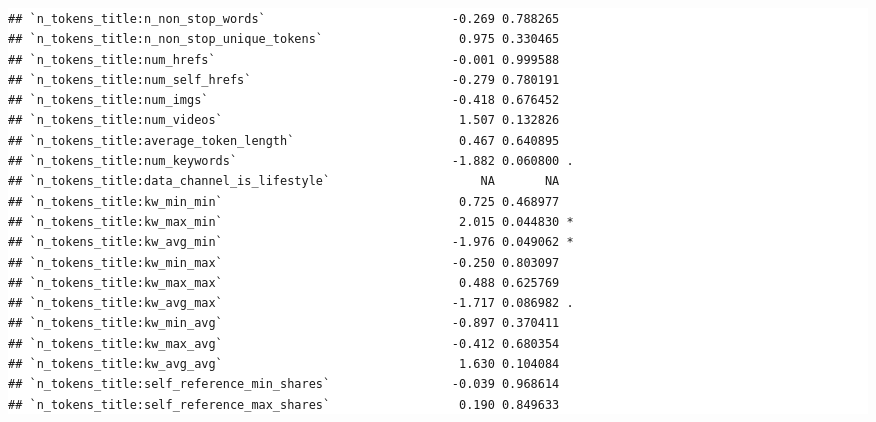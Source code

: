     ## `n_tokens_title:n_non_stop_words`                          -0.269 0.788265    
    ## `n_tokens_title:n_non_stop_unique_tokens`                   0.975 0.330465    
    ## `n_tokens_title:num_hrefs`                                 -0.001 0.999588    
    ## `n_tokens_title:num_self_hrefs`                            -0.279 0.780191    
    ## `n_tokens_title:num_imgs`                                  -0.418 0.676452    
    ## `n_tokens_title:num_videos`                                 1.507 0.132826    
    ## `n_tokens_title:average_token_length`                       0.467 0.640895    
    ## `n_tokens_title:num_keywords`                              -1.882 0.060800 .  
    ## `n_tokens_title:data_channel_is_lifestyle`                     NA       NA    
    ## `n_tokens_title:kw_min_min`                                 0.725 0.468977    
    ## `n_tokens_title:kw_max_min`                                 2.015 0.044830 *  
    ## `n_tokens_title:kw_avg_min`                                -1.976 0.049062 *  
    ## `n_tokens_title:kw_min_max`                                -0.250 0.803097    
    ## `n_tokens_title:kw_max_max`                                 0.488 0.625769    
    ## `n_tokens_title:kw_avg_max`                                -1.717 0.086982 .  
    ## `n_tokens_title:kw_min_avg`                                -0.897 0.370411    
    ## `n_tokens_title:kw_max_avg`                                -0.412 0.680354    
    ## `n_tokens_title:kw_avg_avg`                                 1.630 0.104084    
    ## `n_tokens_title:self_reference_min_shares`                 -0.039 0.968614    
    ## `n_tokens_title:self_reference_max_shares`                  0.190 0.849633    